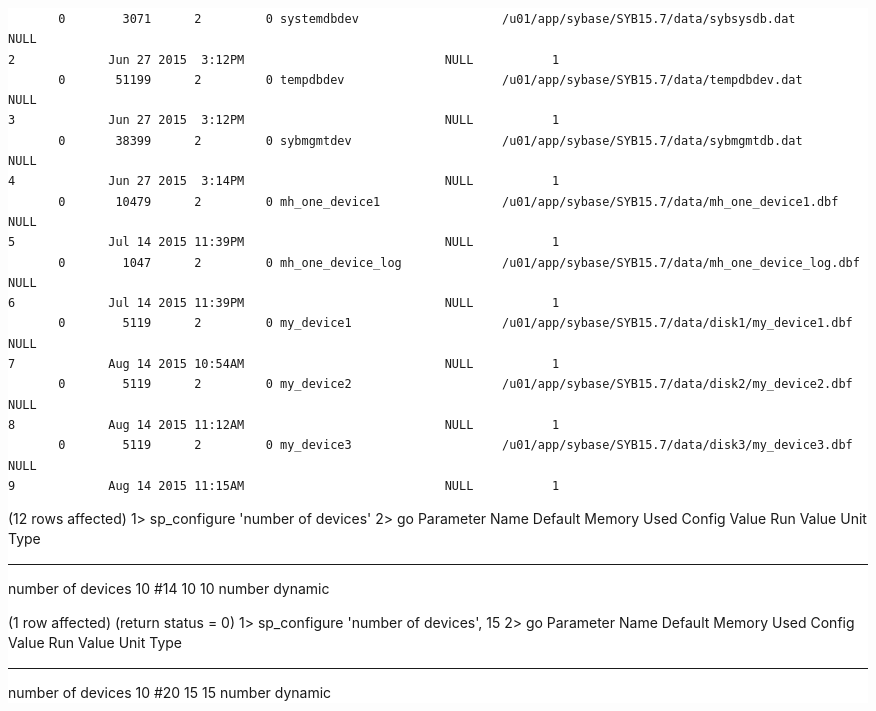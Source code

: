            0        3071      2         0 systemdbdev                    /u01/app/sybase/SYB15.7/data/sybsysdb.dat                                                                                       NULL                                                                                                                                      2             Jun 27 2015  3:12PM                            NULL           1 
           0       51199      2         0 tempdbdev                      /u01/app/sybase/SYB15.7/data/tempdbdev.dat                                                                                      NULL                                                                                                                                      3             Jun 27 2015  3:12PM                            NULL           1 
           0       38399      2         0 sybmgmtdev                     /u01/app/sybase/SYB15.7/data/sybmgmtdb.dat                                                                                      NULL                                                                                                                                      4             Jun 27 2015  3:14PM                            NULL           1 
           0       10479      2         0 mh_one_device1                 /u01/app/sybase/SYB15.7/data/mh_one_device1.dbf                                                                                 NULL                                                                                                                                      5             Jul 14 2015 11:39PM                            NULL           1 
           0        1047      2         0 mh_one_device_log              /u01/app/sybase/SYB15.7/data/mh_one_device_log.dbf                                                                              NULL                                                                                                                                      6             Jul 14 2015 11:39PM                            NULL           1 
           0        5119      2         0 my_device1                     /u01/app/sybase/SYB15.7/data/disk1/my_device1.dbf                                                                               NULL                                                                                                                                      7             Aug 14 2015 10:54AM                            NULL           1 
           0        5119      2         0 my_device2                     /u01/app/sybase/SYB15.7/data/disk2/my_device2.dbf                                                                               NULL                                                                                                                                      8             Aug 14 2015 11:12AM                            NULL           1 
           0        5119      2         0 my_device3                     /u01/app/sybase/SYB15.7/data/disk3/my_device3.dbf                                                                               NULL                                                                                                                                      9             Aug 14 2015 11:15AM                            NULL           1 

(12 rows affected)
1> sp_configure 'number of devices'
2> go
 Parameter Name                 Default              Memory Used Config Value         Run Value            Unit                 Type                 
 ------------------------------ -------------------- ----------- -------------------- -------------------- -------------------- -------------------- 
 number of devices                       10                  #14           10                   10         number               dynamic              

(1 row affected)
(return status = 0)
1> sp_configure 'number of devices', 15
2> go
 Parameter Name                 Default              Memory Used Config Value         Run Value            Unit                 Type                 
 ------------------------------ -------------------- ----------- -------------------- -------------------- -------------------- -------------------- 
 number of devices                       10                  #20           15                   15         number               dynamic              
